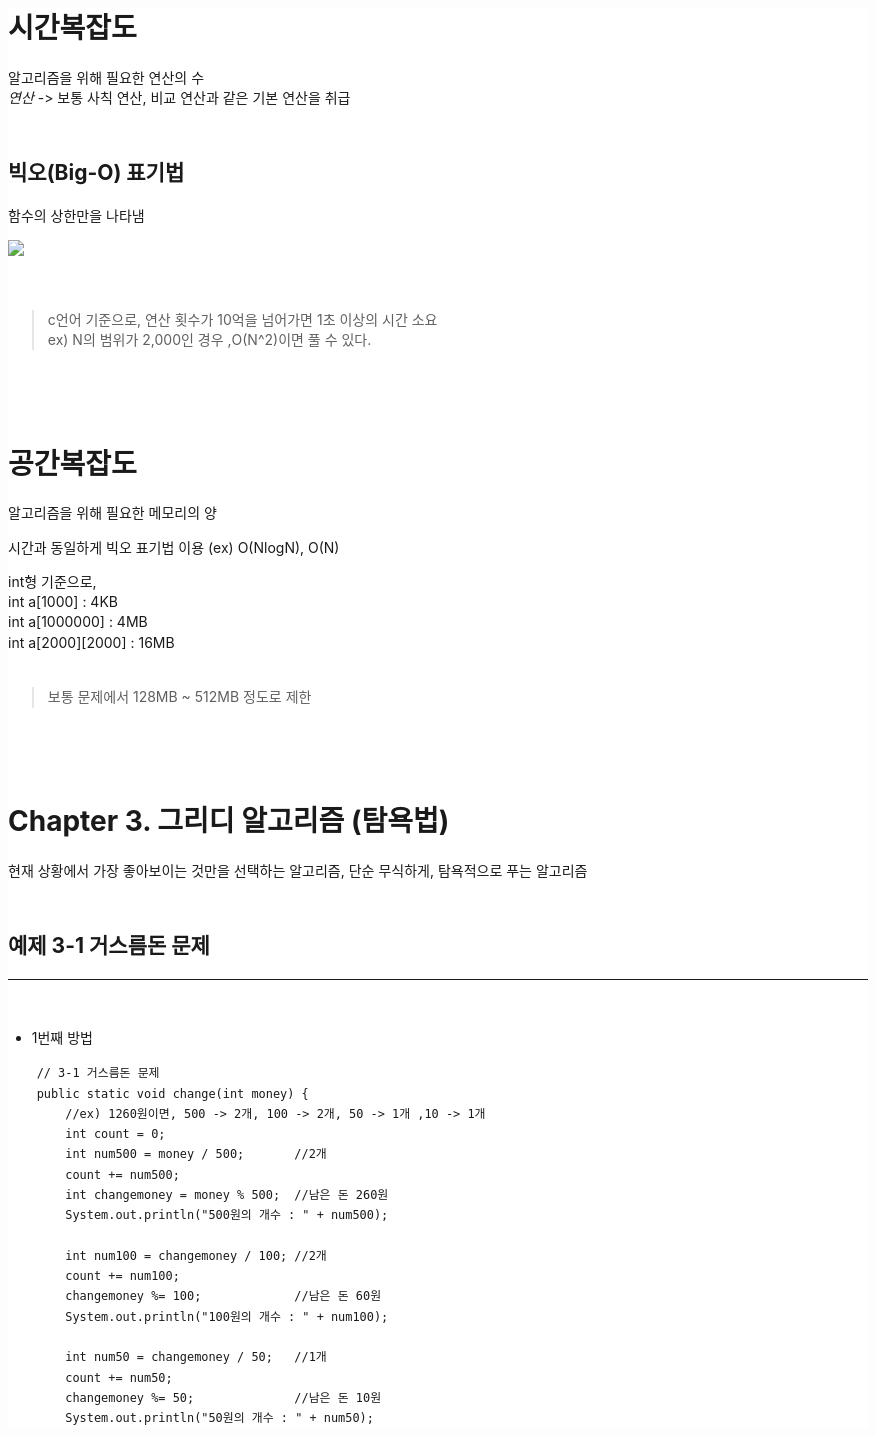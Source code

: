 # 시간복잡도

알고리즘을 위해 필요한 연산의 수        
*연산* -> 보통 사칙 연산, 비교 연산과 같은 기본 연산을 취급
<br><br>

## 빅오(Big-O) 표기법

함수의 상한만을 나타냄

![](2022-01-22-15-41-34.png)

<br>

>c언어 기준으로, 연산 횟수가 10억을 넘어가면 1초 이상의 시간 소요        
ex) N의 범위가 2,000인 경우 ,O(N^2)이면 풀 수 있다.

<br><br>

# 공간복잡도

알고리즘을 위해 필요한 메모리의 양

시간과 동일하게 빅오 표기법 이용 (ex) O(NlogN), O(N)

int형 기준으로,  
int a[1000] : 4KB   
int a[1000000] : 4MB   
int a[2000][2000] : 16MB
<br><br>

>보통 문제에서 128MB ~ 512MB 정도로 제한

<br><br>

# Chapter 3.  그리디 알고리즘 (탐욕법)

현재 상황에서 가장 좋아보이는 것만을 선택하는 알고리즘, 단순 무식하게, 탐욕적으로 푸는 알고리즘<br><br>

## 예제 3-1 거스름돈 문제
---
<br>

*  1번째 방법

```
	// 3-1 거스름돈 문제
	public static void change(int money) {
		//ex) 1260원이면, 500 -> 2개, 100 -> 2개, 50 -> 1개 ,10 -> 1개
		int count = 0;
		int num500 = money / 500;		//2개
		count += num500;
		int changemoney = money % 500;	//남은 돈 260원
		System.out.println("500원의 개수 : " + num500);
		
		int num100 = changemoney / 100;	//2개
		count += num100;
		changemoney %= 100;				//남은 돈 60원
		System.out.println("100원의 개수 : " + num100);
		
		int num50 = changemoney / 50;	//1개
		count += num50;
		changemoney %= 50;				//남은 돈 10원
		System.out.println("50원의 개수 : " + num50);
```